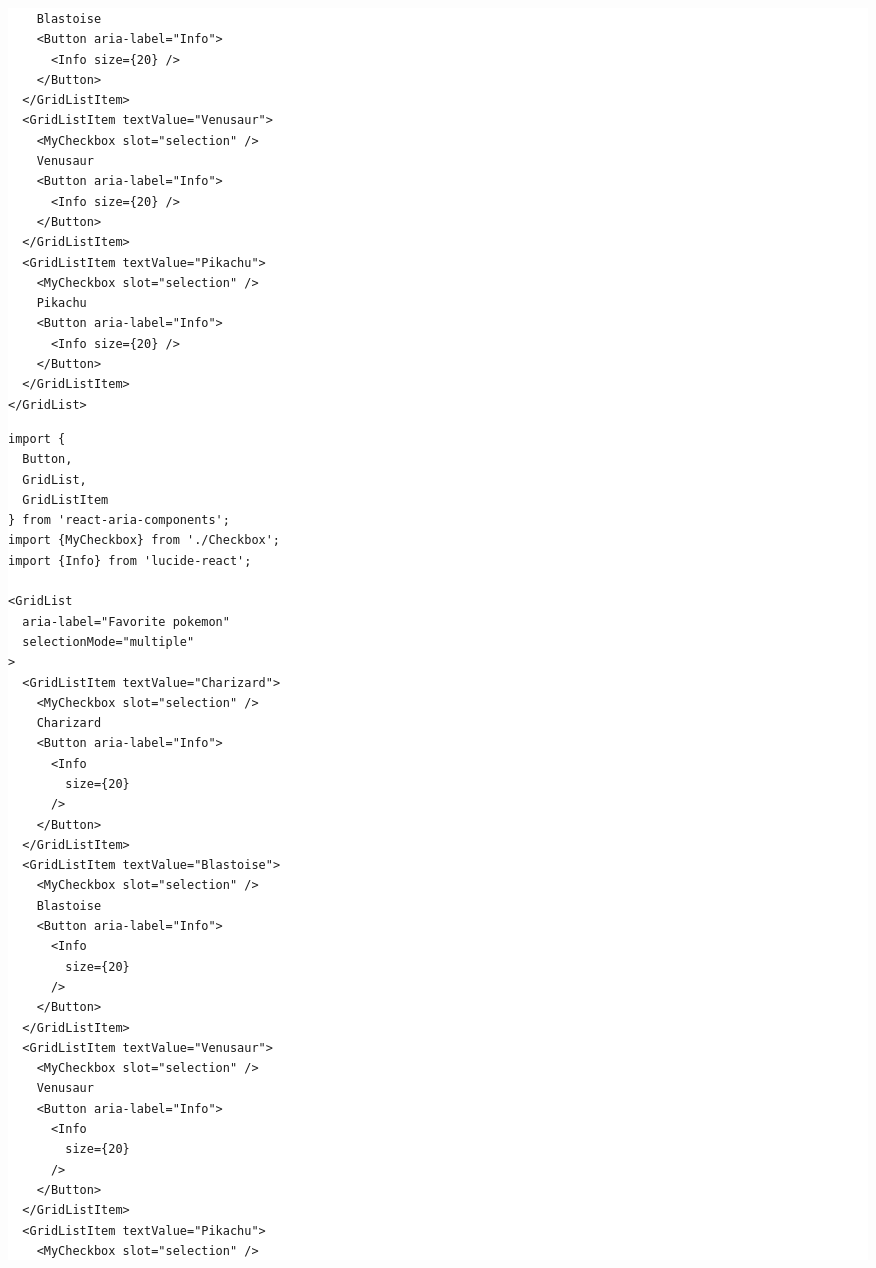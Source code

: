 ```
    Blastoise
    <Button aria-label="Info">
      <Info size={20} />
    </Button>
  </GridListItem>
  <GridListItem textValue="Venusaur">
    <MyCheckbox slot="selection" />
    Venusaur
    <Button aria-label="Info">
      <Info size={20} />
    </Button>
  </GridListItem>
  <GridListItem textValue="Pikachu">
    <MyCheckbox slot="selection" />
    Pikachu
    <Button aria-label="Info">
      <Info size={20} />
    </Button>
  </GridListItem>
</GridList>
```

```
import {
  Button,
  GridList,
  GridListItem
} from 'react-aria-components';
import {MyCheckbox} from './Checkbox';
import {Info} from 'lucide-react';

<GridList
  aria-label="Favorite pokemon"
  selectionMode="multiple"
>
  <GridListItem textValue="Charizard">
    <MyCheckbox slot="selection" />
    Charizard
    <Button aria-label="Info">
      <Info
        size={20}
      />
    </Button>
  </GridListItem>
  <GridListItem textValue="Blastoise">
    <MyCheckbox slot="selection" />
    Blastoise
    <Button aria-label="Info">
      <Info
        size={20}
      />
    </Button>
  </GridListItem>
  <GridListItem textValue="Venusaur">
    <MyCheckbox slot="selection" />
    Venusaur
    <Button aria-label="Info">
      <Info
        size={20}
      />
    </Button>
  </GridListItem>
  <GridListItem textValue="Pikachu">
    <MyCheckbox slot="selection" />
```
